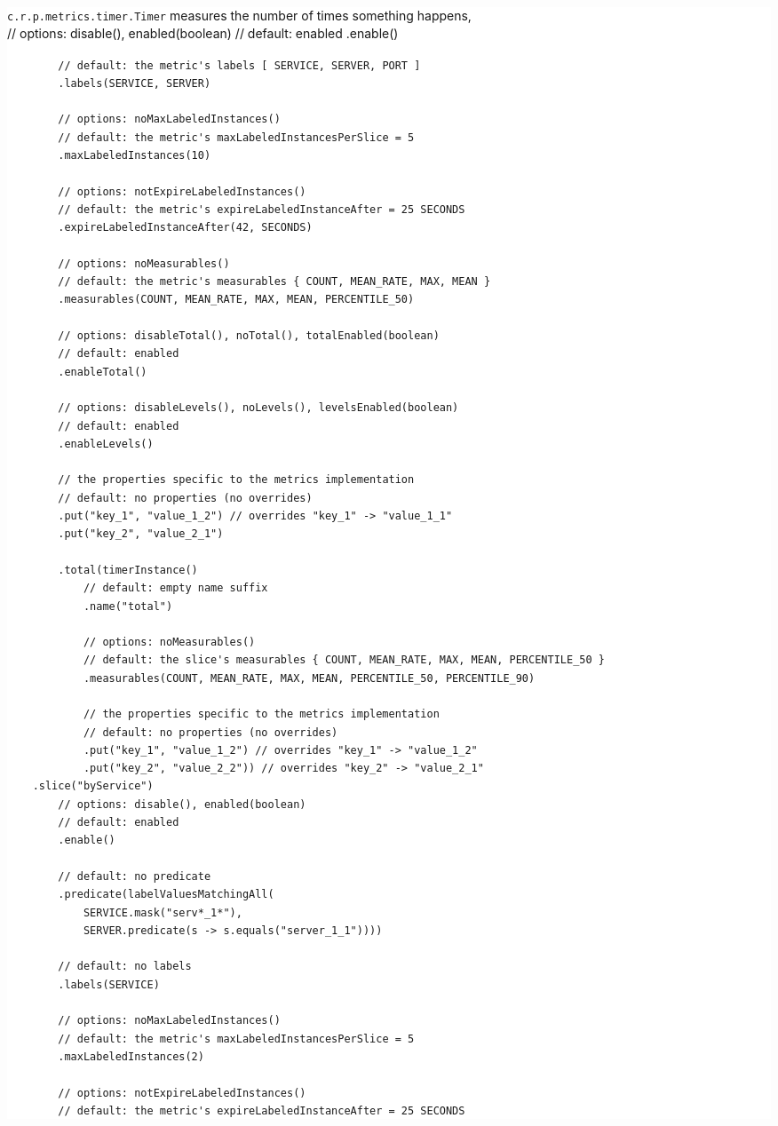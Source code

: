 ```c.r.p.metrics.timer.Timer``` measures the number of times something happens,      
            // options: disable(), enabled(boolean)
            // default: enabled
            .enable()
    
            // default: the metric's labels [ SERVICE, SERVER, PORT ]
            .labels(SERVICE, SERVER)
    
            // options: noMaxLabeledInstances()
            // default: the metric's maxLabeledInstancesPerSlice = 5
            .maxLabeledInstances(10)
    
            // options: notExpireLabeledInstances()
            // default: the metric's expireLabeledInstanceAfter = 25 SECONDS
            .expireLabeledInstanceAfter(42, SECONDS)
    
            // options: noMeasurables()
            // default: the metric's measurables { COUNT, MEAN_RATE, MAX, MEAN }
            .measurables(COUNT, MEAN_RATE, MAX, MEAN, PERCENTILE_50)
    
            // options: disableTotal(), noTotal(), totalEnabled(boolean)
            // default: enabled
            .enableTotal()
    
            // options: disableLevels(), noLevels(), levelsEnabled(boolean)
            // default: enabled
            .enableLevels()
    
            // the properties specific to the metrics implementation
            // default: no properties (no overrides)
            .put("key_1", "value_1_2") // overrides "key_1" -> "value_1_1"
            .put("key_2", "value_2_1")
    
            .total(timerInstance()
                // default: empty name suffix
                .name("total")
    
                // options: noMeasurables()
                // default: the slice's measurables { COUNT, MEAN_RATE, MAX, MEAN, PERCENTILE_50 }
                .measurables(COUNT, MEAN_RATE, MAX, MEAN, PERCENTILE_50, PERCENTILE_90)
    
                // the properties specific to the metrics implementation
                // default: no properties (no overrides)
                .put("key_1", "value_1_2") // overrides "key_1" -> "value_1_2"
                .put("key_2", "value_2_2")) // overrides "key_2" -> "value_2_1"
        .slice("byService")
            // options: disable(), enabled(boolean)
            // default: enabled
            .enable()
    
            // default: no predicate
            .predicate(labelValuesMatchingAll(
                SERVICE.mask("serv*_1*"),
                SERVER.predicate(s -> s.equals("server_1_1"))))
    
            // default: no labels
            .labels(SERVICE)
    
            // options: noMaxLabeledInstances()
            // default: the metric's maxLabeledInstancesPerSlice = 5
            .maxLabeledInstances(2)
    
            // options: notExpireLabeledInstances()
            // default: the metric's expireLabeledInstanceAfter = 25 SECONDS
```